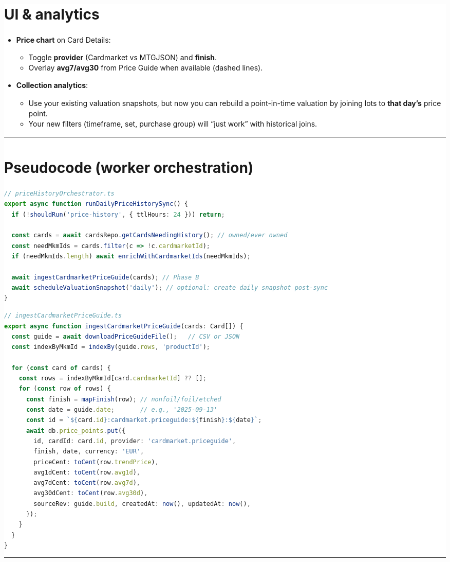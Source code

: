
# UI & analytics

* **Price chart** on Card Details:

    * Toggle **provider** (Cardmarket vs MTGJSON) and **finish**.
    * Overlay **avg7/avg30** from Price Guide when available (dashed lines).&#x20;
* **Collection analytics**:

    * Use your existing valuation snapshots, but now you can rebuild a point-in-time valuation by joining lots to **that day’s** price point.
    * Your new filters (timeframe, set, purchase group) will “just work” with historical joins.

---

# Pseudocode (worker orchestration)

```ts
// priceHistoryOrchestrator.ts
export async function runDailyPriceHistorySync() {
  if (!shouldRun('price-history', { ttlHours: 24 })) return;

  const cards = await cardsRepo.getCardsNeedingHistory(); // owned/ever owned
  const needMkmIds = cards.filter(c => !c.cardmarketId);
  if (needMkmIds.length) await enrichWithCardmarketIds(needMkmIds);

  await ingestCardmarketPriceGuide(cards); // Phase B
  await scheduleValuationSnapshot('daily'); // optional: create daily snapshot post-sync
}
```

```ts
// ingestCardmarketPriceGuide.ts
export async function ingestCardmarketPriceGuide(cards: Card[]) {
  const guide = await downloadPriceGuideFile();   // CSV or JSON
  const indexByMkmId = indexBy(guide.rows, 'productId');

  for (const card of cards) {
    const rows = indexByMkmId[card.cardmarketId] ?? [];
    for (const row of rows) {
      const finish = mapFinish(row); // nonfoil/foil/etched
      const date = guide.date;       // e.g., '2025-09-13'
      const id = `${card.id}:cardmarket.priceguide:${finish}:${date}`;
      await db.price_points.put({
        id, cardId: card.id, provider: 'cardmarket.priceguide',
        finish, date, currency: 'EUR',
        priceCent: toCent(row.trendPrice),
        avg1dCent: toCent(row.avg1d),
        avg7dCent: toCent(row.avg7d),
        avg30dCent: toCent(row.avg30d),
        sourceRev: guide.build, createdAt: now(), updatedAt: now(),
      });
    }
  }
}
```

---